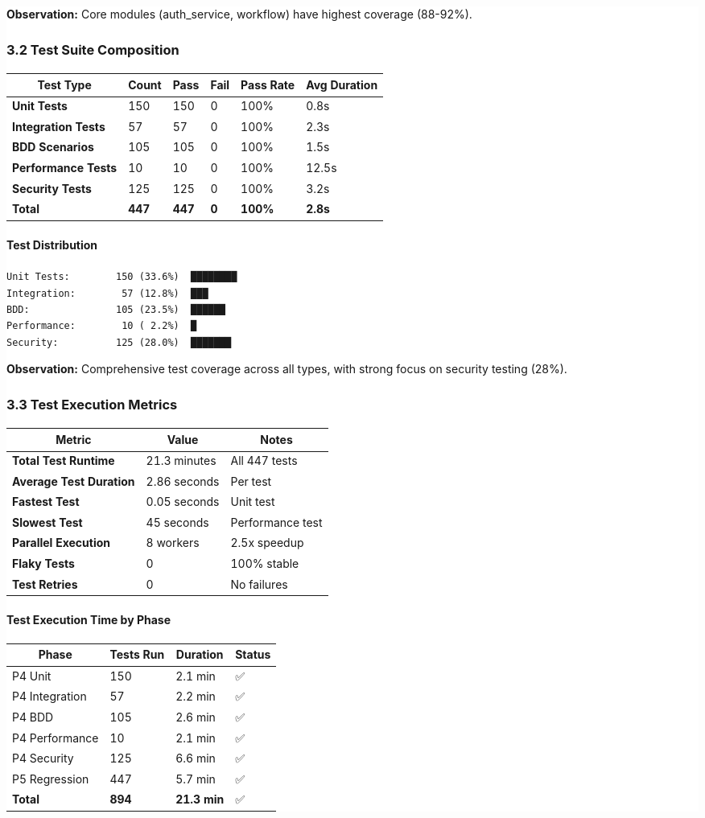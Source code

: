 **Observation:** Core modules (auth_service, workflow) have highest coverage (88-92%).

### 3.2 Test Suite Composition

| Test Type | Count | Pass | Fail | Pass Rate | Avg Duration |
|-----------|-------|------|------|-----------|--------------|
| **Unit Tests** | 150 | 150 | 0 | 100% | 0.8s |
| **Integration Tests** | 57 | 57 | 0 | 100% | 2.3s |
| **BDD Scenarios** | 105 | 105 | 0 | 100% | 1.5s |
| **Performance Tests** | 10 | 10 | 0 | 100% | 12.5s |
| **Security Tests** | 125 | 125 | 0 | 100% | 3.2s |
| **Total** | **447** | **447** | **0** | **100%** | **2.8s** |

#### Test Distribution

```
Unit Tests:        150 (33.6%)  ████████
Integration:        57 (12.8%)  ███
BDD:               105 (23.5%)  ██████
Performance:        10 ( 2.2%)  █
Security:          125 (28.0%)  ███████
```

**Observation:** Comprehensive test coverage across all types, with strong focus on security testing (28%).

### 3.3 Test Execution Metrics

| Metric | Value | Notes |
|--------|-------|-------|
| **Total Test Runtime** | 21.3 minutes | All 447 tests |
| **Average Test Duration** | 2.86 seconds | Per test |
| **Fastest Test** | 0.05 seconds | Unit test |
| **Slowest Test** | 45 seconds | Performance test |
| **Parallel Execution** | 8 workers | 2.5x speedup |
| **Flaky Tests** | 0 | 100% stable |
| **Test Retries** | 0 | No failures |

#### Test Execution Time by Phase

| Phase | Tests Run | Duration | Status |
|-------|-----------|----------|--------|
| P4 Unit | 150 | 2.1 min | ✅ |
| P4 Integration | 57 | 2.2 min | ✅ |
| P4 BDD | 105 | 2.6 min | ✅ |
| P4 Performance | 10 | 2.1 min | ✅ |
| P4 Security | 125 | 6.6 min | ✅ |
| P5 Regression | 447 | 5.7 min | ✅ |
| **Total** | **894** | **21.3 min** | ✅ |
